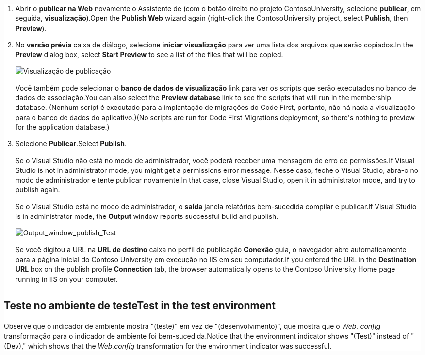 1. <span data-ttu-id="c3dac-330">Abrir o **publicar na Web** novamente o Assistente de (com o botão direito no projeto ContosoUniversity, selecione **publicar**, em seguida, **visualização**).</span><span class="sxs-lookup"><span data-stu-id="c3dac-330">Open the **Publish Web** wizard again (right-click the ContosoUniversity project, select **Publish**, then **Preview**).</span></span>

2. <span data-ttu-id="c3dac-331">No **versão prévia** caixa de diálogo, selecione **iniciar visualização** para ver uma lista dos arquivos que serão copiados.</span><span class="sxs-lookup"><span data-stu-id="c3dac-331">In the **Preview** dialog box, select **Start Preview** to see a list of the files that will be copied.</span></span> 

   ![Visualização de publicação](deploying-to-iis/_static/image29.png)

   <span data-ttu-id="c3dac-333">Você também pode selecionar o **banco de dados de visualização** link para ver os scripts que serão executados no banco de dados de associação.</span><span class="sxs-lookup"><span data-stu-id="c3dac-333">You can also select the **Preview database** link to see the scripts that will run in the membership database.</span></span> <span data-ttu-id="c3dac-334">(Nenhum script é executado para a implantação de migrações do Code First, portanto, não há nada a visualização para o banco de dados do aplicativo.)</span><span class="sxs-lookup"><span data-stu-id="c3dac-334">(No scripts are run for Code First Migrations deployment, so there's nothing to preview for the application database.)</span></span>

3. <span data-ttu-id="c3dac-335">Selecione **Publicar**.</span><span class="sxs-lookup"><span data-stu-id="c3dac-335">Select **Publish**.</span></span>

   <span data-ttu-id="c3dac-336">Se o Visual Studio não está no modo de administrador, você poderá receber uma mensagem de erro de permissões.</span><span class="sxs-lookup"><span data-stu-id="c3dac-336">If Visual Studio is not in administrator mode, you might get a permissions error message.</span></span> <span data-ttu-id="c3dac-337">Nesse caso, feche o Visual Studio, abra-o no modo de administrador e tente publicar novamente.</span><span class="sxs-lookup"><span data-stu-id="c3dac-337">In that case, close Visual Studio, open it in administrator mode, and try to publish again.</span></span>

   <span data-ttu-id="c3dac-338">Se o Visual Studio está no modo de administrador, o **saída** janela relatórios bem-sucedida compilar e publicar.</span><span class="sxs-lookup"><span data-stu-id="c3dac-338">If Visual Studio is in administrator mode, the **Output** window reports successful build and publish.</span></span>

   ![Output_window_publish_Test](deploying-to-iis/_static/image20.png)

   <span data-ttu-id="c3dac-340">Se você digitou a URL na **URL de destino** caixa no perfil de publicação **Conexão** guia, o navegador abre automaticamente para a página inicial do Contoso University em execução no IIS em seu computador.</span><span class="sxs-lookup"><span data-stu-id="c3dac-340">If you entered the URL in the **Destination URL** box on the publish profile **Connection** tab, the browser automatically opens to the Contoso University Home page running in IIS on your computer.</span></span>

## <a name="test-in-the-test-environment"></a><span data-ttu-id="c3dac-341">Teste no ambiente de teste</span><span class="sxs-lookup"><span data-stu-id="c3dac-341">Test in the test environment</span></span>

<span data-ttu-id="c3dac-342">Observe que o indicador de ambiente mostra "(teste)" em vez de "(desenvolvimento)", que mostra que o *Web. config* transformação para o indicador de ambiente foi bem-sucedida.</span><span class="sxs-lookup"><span data-stu-id="c3dac-342">Notice that the environment indicator shows "(Test)" instead of "(Dev)," which shows that the *Web.config* transformation for the environment indicator was successful.</span></span>
